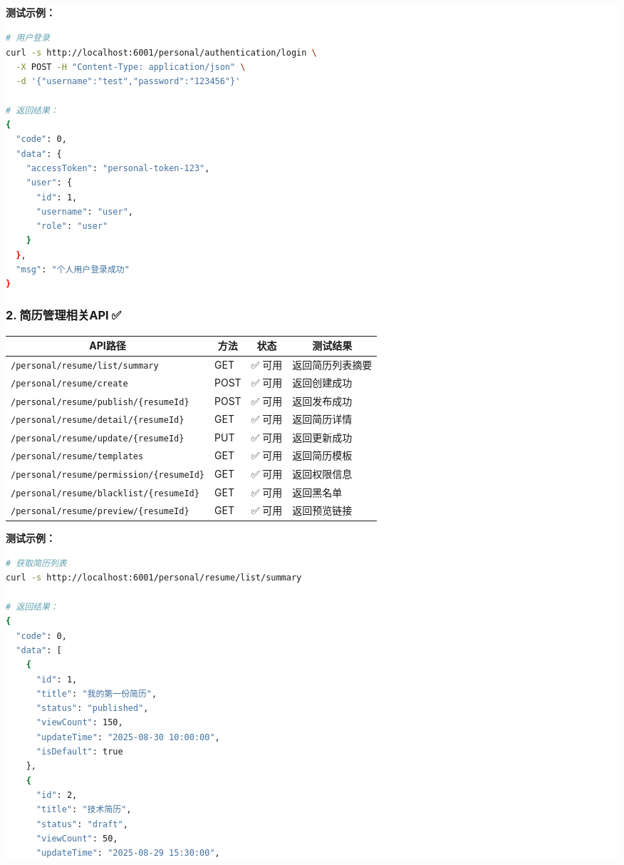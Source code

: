 **测试示例：**
```bash
# 用户登录
curl -s http://localhost:6001/personal/authentication/login \
  -X POST -H "Content-Type: application/json" \
  -d '{"username":"test","password":"123456"}'

# 返回结果：
{
  "code": 0,
  "data": {
    "accessToken": "personal-token-123",
    "user": {
      "id": 1,
      "username": "user",
      "role": "user"
    }
  },
  "msg": "个人用户登录成功"
}
```

### 2. 简历管理相关API ✅

| API路径 | 方法 | 状态 | 测试结果 |
|---------|------|------|----------|
| `/personal/resume/list/summary` | GET | ✅ 可用 | 返回简历列表摘要 |
| `/personal/resume/create` | POST | ✅ 可用 | 返回创建成功 |
| `/personal/resume/publish/{resumeId}` | POST | ✅ 可用 | 返回发布成功 |
| `/personal/resume/detail/{resumeId}` | GET | ✅ 可用 | 返回简历详情 |
| `/personal/resume/update/{resumeId}` | PUT | ✅ 可用 | 返回更新成功 |
| `/personal/resume/templates` | GET | ✅ 可用 | 返回简历模板 |
| `/personal/resume/permission/{resumeId}` | GET | ✅ 可用 | 返回权限信息 |
| `/personal/resume/blacklist/{resumeId}` | GET | ✅ 可用 | 返回黑名单 |
| `/personal/resume/preview/{resumeId}` | GET | ✅ 可用 | 返回预览链接 |

**测试示例：**
```bash
# 获取简历列表
curl -s http://localhost:6001/personal/resume/list/summary

# 返回结果：
{
  "code": 0,
  "data": [
    {
      "id": 1,
      "title": "我的第一份简历",
      "status": "published",
      "viewCount": 150,
      "updateTime": "2025-08-30 10:00:00",
      "isDefault": true
    },
    {
      "id": 2,
      "title": "技术简历",
      "status": "draft",
      "viewCount": 50,
      "updateTime": "2025-08-29 15:30:00",
```